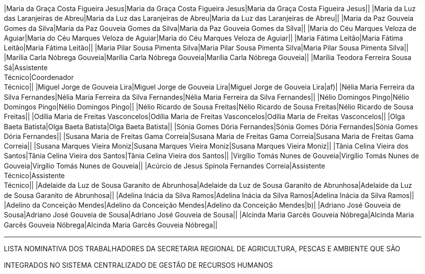 |Maria da Graça Costa Figueira Jesus|Maria da Graça Costa Figueira Jesus|Maria da Graça Costa Figueira Jesus||
|Maria da Luz das Laranjeiras de Abreu|Maria da Luz das Laranjeiras de Abreu|Maria da Luz das Laranjeiras de Abreu||
|Maria da Paz Gouveia Gomes da Silva|Maria da Paz Gouveia Gomes da Silva|Maria da Paz Gouveia Gomes da Silva||
|Maria do Céu Marques Veloza de Aguiar|Maria do Céu Marques Veloza de Aguiar|Maria do Céu Marques Veloza de Aguiar||
|Maria Fátima Leitão|Maria Fátima Leitão|Maria Fátima Leitão||
|Maria Pilar Sousa Pimenta Silva|Maria Pilar Sousa Pimenta Silva|Maria Pilar Sousa Pimenta Silva||
|Marília Carla Nóbrega Gouveia|Marília Carla Nóbrega Gouveia|Marília Carla Nóbrega Gouveia||
|Marília Teodora Ferreira Sousa Sá|Assistente<br>Técnico|Coordenador<br>Técnico||
|Miguel Jorge de Gouveia Lira|Miguel Jorge de Gouveia Lira|Miguel Jorge de Gouveia Lira|af)|
|Nélia Maria Ferreira da Silva Fernandes|Nélia Maria Ferreira da Silva Fernandes|Nélia Maria Ferreira da Silva Fernandes||
|Nélio Domingos Pingo|Nélio Domingos Pingo|Nélio Domingos Pingo||
|Nélio Ricardo de Sousa Freitas|Nélio Ricardo de Sousa Freitas|Nélio Ricardo de Sousa Freitas||
|Odília Maria de Freitas Vasconcelos|Odília Maria de Freitas Vasconcelos|Odília Maria de Freitas Vasconcelos||
|Olga Baeta Batista|Olga Baeta Batista|Olga Baeta Batista||
|Sónia Gomes Dória Fernandes|Sónia Gomes Dória Fernandes|Sónia Gomes Dória Fernandes||
|Susana Maria de Freitas Gama Correia|Susana Maria de Freitas Gama Correia|Susana Maria de Freitas Gama Correia||
|Susana Marques Vieira Moniz|Susana Marques Vieira Moniz|Susana Marques Vieira Moniz||
|Tânia Celina Vieira dos Santos|Tânia Celina Vieira dos Santos|Tânia Celina Vieira dos Santos||
|Virgílio Tomás Nunes de Gouveia|Virgílio Tomás Nunes de Gouveia|Virgílio Tomás Nunes de Gouveia||
|Acúrcio de Jesus Spínola Fernandes Correia|Assistente<br>Técnico|Assistente<br>Técnico||
|Adelaide da Luz de Sousa Garanito de Abrunhosa|Adelaide da Luz de Sousa Garanito de Abrunhosa|Adelaide da Luz de Sousa Garanito de Abrunhosa||
|Adelina Inácia da Silva Ramos|Adelina Inácia da Silva Ramos|Adelina Inácia da Silva Ramos||
|Adelino da Conceição Mendes|Adelino da Conceição Mendes|Adelino da Conceição Mendes|b)|
|Adriano José Gouveia de Sousa|Adriano José Gouveia de Sousa|Adriano José Gouveia de Sousa||
|Alcinda Maria Garcês Gouveia Nóbrega|Alcinda Maria Garcês Gouveia Nóbrega|Alcinda Maria Garcês Gouveia Nóbrega||




---

LISTA NOMINATIVA DOS TRABALHADORES DA SECRETARIA REGIONAL DE AGRICULTURA, PESCAS E AMBIENTE QUE SÃO

INTEGRADOS NO SISTEMA CENTRALIZADO DE GESTÃO DE RECURSOS HUMANOS


